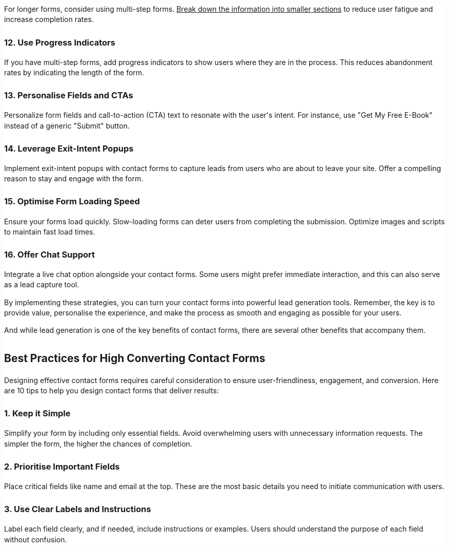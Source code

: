 For longer forms, consider using multi-step forms. [Break down the information into smaller sections](/blog/single-page-vs-multi-page-forms/) to reduce user fatigue and increase completion rates.﻿

### 12. Use Progress Indicators﻿

If you have multi-step forms, add progress indicators to show users where they are in the process. This reduces abandonment rates by indicating the length of the form.﻿

### 1﻿3. Personalise Fields and CTAs

Personalize form fields and call-to-action (CTA) text to resonate with the user's intent. For instance, use "Get My Free E-Book" instead of a generic "Submit" button.﻿

### 14. Leverage Exit-Intent Popups﻿

Implement exit-intent popups with contact forms to capture leads from users who are about to leave your site. Offer a compelling reason to stay and engage with the form.﻿

### 1﻿5. Optimise Form Loading Speed

Ensure your forms load quickly. Slow-loading forms can deter users from completing the submission. Optimize images and scripts to maintain fast load times.﻿

### 16. Offer Chat Support﻿

Integrate a live chat option alongside your contact forms. Some users might prefer immediate interaction, and this can also serve as a lead capture tool.﻿

By implementing these strategies, you can turn your contact forms into powerful lead generation tools. Remember, the key is to provide value, personalise the experience, and make the process as smooth and engaging as possible for your users.﻿

And while lead generation is one of the key benefits of contact forms, there are several other benefits that accompany them.﻿

## Best Practices for High Converting Contact Forms﻿

Designing effective contact forms requires careful consideration to ensure user-friendliness, engagement, and conversion. Here are 10 tips to help you design contact forms that deliver results:

### 1. Keep it Simple﻿

Simplify your form by including only essential fields. Avoid overwhelming users with unnecessary information requests. The simpler the form, the higher the chances of completion.﻿

### 2. Prioritise Important Fields﻿

Place critical fields like name and email at the top. These are the most basic details you need to initiate communication with users.﻿

### 3﻿. Use Clear Labels and Instructions

Label each field clearly, and if needed, include instructions or examples. Users should understand the purpose of each field without confusion.﻿
